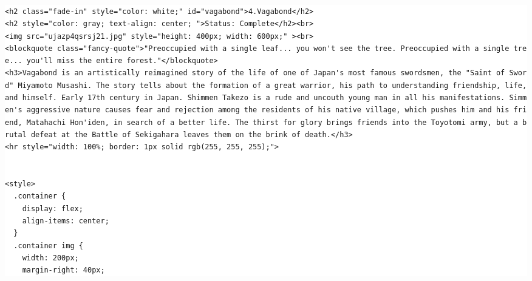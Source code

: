 
    <h2 class="fade-in" style="color: white;" id="vagabond">4.Vagabond</h2>
    <h2 style="color: gray; text-align: center; ">Status: Complete</h2><br>
    <img src="ujazp4qsrsj21.jpg" style="height: 400px; width: 600px;" ><br>
    <blockquote class="fancy-quote">"Preoccupied with a single leaf... you won't see the tree. Preoccupied with a single tree... you'll miss the entire forest."</blockquote>
    <h3>Vagabond is an artistically reimagined story of the life of one of Japan's most famous swordsmen, the "Saint of Sword" Miyamoto Musashi. The story tells about the formation of a great warrior, his path to understanding friendship, life, and himself. Early 17th century in Japan. Shimmen Takezo is a rude and uncouth young man in all his manifestations. Simmen's aggressive nature causes fear and rejection among the residents of his native village, which pushes him and his friend, Matahachi Hon'iden, in search of a better life. The thirst for glory brings friends into the Toyotomi army, but a brutal defeat at the Battle of Sekigahara leaves them on the brink of death.</h3>
    <hr style="width: 100%; border: 1px solid rgb(255, 255, 255);">


    <style>
      .container {
        display: flex;
        align-items: center;
      }
      .container img {
        width: 200px; 
        margin-right: 40px;
        